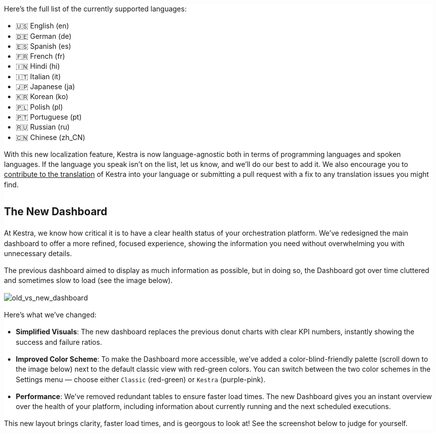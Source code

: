 Here’s the full list of the currently supported languages:
- 🇺🇸 English (en)
- 🇩🇪 German (de)
- 🇪🇸 Spanish (es)
- 🇫🇷 French (fr)
- 🇮🇳 Hindi (hi)
- 🇮🇹 Italian (it)
- 🇯🇵 Japanese (ja)
- 🇰🇷 Korean (ko)
- 🇵🇱 Polish (pl)
- 🇵🇹 Portuguese (pt)
- 🇷🇺 Russian (ru)
- 🇨🇳 Chinese (zh_CN)

With this new localization feature, Kestra is now language-agnostic both in terms of programming languages and spoken languages. If the language you speak isn’t on the list, let us know, and we’ll do our best to add it. We also encourage you to [contribute to the translation](https://github.com/kestra-io/kestra/tree/develop/ui/src/translations) of Kestra into your language or submitting a pull request with a fix to any translation issues you might find.

## The New Dashboard

At Kestra, we know how critical it is to have a clear health status of your orchestration platform. We’ve redesigned the main dashboard to offer a more refined, focused experience, showing the information you need without overwhelming you with unnecessary details.

<div class="video-container">
  <iframe width="560" height="315" src="https://www.youtube.com/embed/nYu6_6Bj7hs?si=V-KtcXywLY7cle_C" title="YouTube video player" frameborder="0" allow="accelerometer; autoplay; clipboard-write; encrypted-media; gyroscope; picture-in-picture; web-share" referrerpolicy="strict-origin-when-cross-origin" allowfullscreen></iframe>
</div>

The previous dashboard aimed to display as much information as possible, but in doing so, the Dashboard got over time cluttered and sometimes slow to load (see the image below).

![old_vs_new_dashboard](/blogs/release-0-19/old_vs_new_dashboard.png)

Here’s what we’ve changed:

- **Simplified Visuals**: The new dashboard replaces the previous donut charts with clear KPI numbers, instantly showing the success and failure ratios.

- **Improved Color Scheme**: To make the Dashboard more accessible, we’ve added a color-blind-friendly palette (scroll down to the image below) next to the default classic view with red-green colors. You can switch between the two color schemes in the Settings menu — choose either `Classic` (red-green) or `Kestra` (purple-pink).

- **Performance**: We’ve removed redundant tables to ensure faster load times. The new Dashboard gives you an instant overview over the health of your platform, including information about currently running and the next scheduled executions.

This new layout brings clarity, faster load times, and is georgous to look at! See the screenshot below to judge for yourself.
